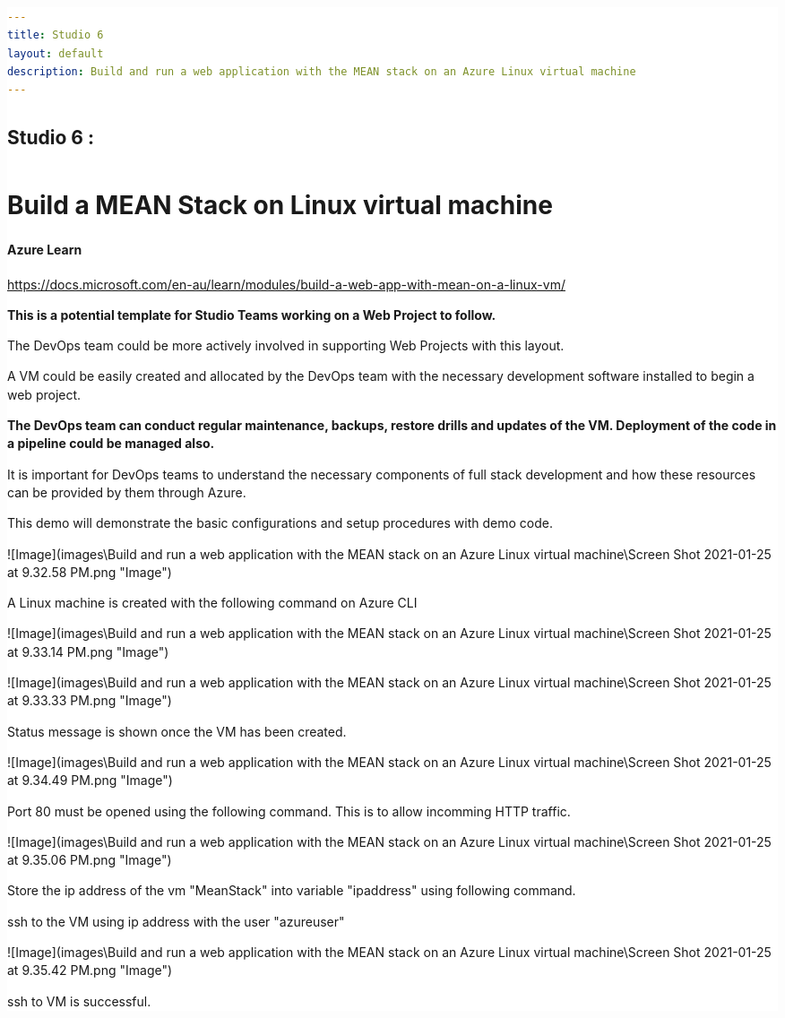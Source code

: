 ```yaml
---
title: Studio 6 
layout: default
description: Build and run a web application with the MEAN stack on an Azure Linux virtual machine
---
```


## Studio 6 : 
# Build a MEAN Stack on Linux virtual machine

#### Azure Learn

https://docs.microsoft.com/en-au/learn/modules/build-a-web-app-with-mean-on-a-linux-vm/

**This is a potential template for Studio Teams working on a Web Project to follow.**

The DevOps team could be more actively involved in supporting Web Projects with this layout.

A VM could be easily created and allocated by the DevOps team with the necessary development software installed to begin a web project.

**The DevOps team can conduct regular maintenance, backups, restore drills and updates of the VM. Deployment of the code in a pipeline could be managed also.**

It is important for DevOps teams to understand the necessary components of full stack development and how these resources can be provided by them through Azure.

This demo will demonstrate the basic configurations and setup procedures with demo code.

![Image](images\Build and run a web application with the MEAN stack on an Azure Linux virtual machine\Screen Shot 2021-01-25 at 9.32.58 PM.png "Image")

A Linux machine is created with the following command on Azure CLI

![Image](images\Build and run a web application with the MEAN stack on an Azure Linux virtual machine\Screen Shot 2021-01-25 at 9.33.14 PM.png "Image")

![Image](images\Build and run a web application with the MEAN stack on an Azure Linux virtual machine\Screen Shot 2021-01-25 at 9.33.33 PM.png "Image")

Status message is shown once the VM has been created.

![Image](images\Build and run a web application with the MEAN stack on an Azure Linux virtual machine\Screen Shot 2021-01-25 at 9.34.49 PM.png "Image")

Port 80 must be opened using the following command. This is to allow incomming HTTP traffic.

![Image](images\Build and run a web application with the MEAN stack on an Azure Linux virtual machine\Screen Shot 2021-01-25 at 9.35.06 PM.png "Image")

Store the ip address of the vm "MeanStack" into variable "ipaddress" using following command. 

ssh to the VM using ip address with the user "azureuser"

![Image](images\Build and run a web application with the MEAN stack on an Azure Linux virtual machine\Screen Shot 2021-01-25 at 9.35.42 PM.png "Image")

ssh to VM is successful.
